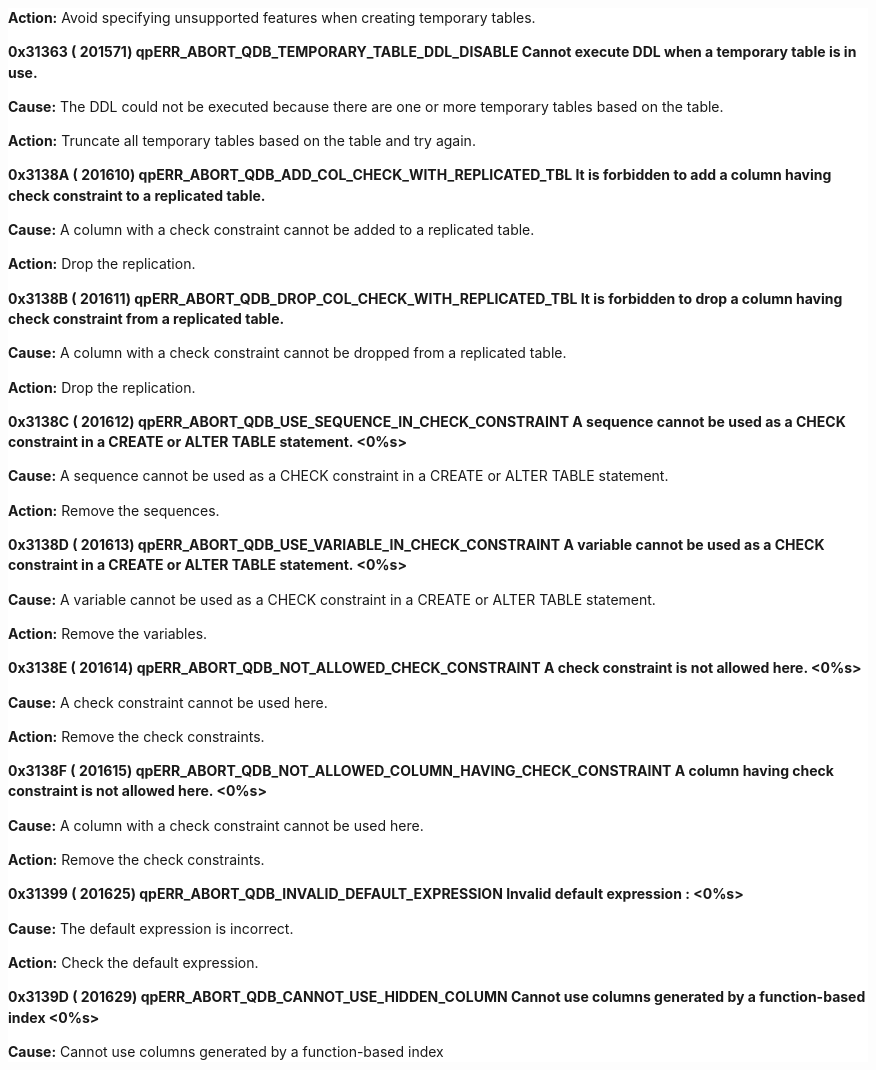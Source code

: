 **Action:** Avoid specifying unsupported features when creating temporary tables.

**0x31363 ( 201571) qpERR_ABORT_QDB_TEMPORARY_TABLE_DDL_DISABLE Cannot execute DDL when a temporary table is in use.**

**Cause:** The DDL could not be executed because there are one or more temporary tables based on the table.

**Action:** Truncate all temporary tables based on the table and try again.

**0x3138A ( 201610) qpERR_ABORT_QDB_ADD_COL_CHECK_WITH_REPLICATED_TBL It is forbidden to add a column having check constraint to a replicated table.**

**Cause:** A column with a check constraint cannot be added to a replicated table.

**Action:** Drop the replication.

**0x3138B ( 201611) qpERR_ABORT_QDB_DROP_COL_CHECK_WITH_REPLICATED_TBL It is forbidden to drop a column having check constraint from a replicated table.**

**Cause:** A column with a check constraint cannot be dropped from a replicated table.

**Action:** Drop the replication.

**0x3138C ( 201612) qpERR_ABORT_QDB_USE_SEQUENCE_IN_CHECK_CONSTRAINT A sequence cannot be used as a CHECK constraint in a CREATE or ALTER TABLE statement. <0%s>**

**Cause:** A sequence cannot be used as a CHECK constraint in a CREATE or ALTER TABLE statement.

**Action:** Remove the sequences.

**0x3138D ( 201613) qpERR_ABORT_QDB_USE_VARIABLE_IN_CHECK_CONSTRAINT A variable cannot be used as a CHECK constraint in a CREATE or ALTER TABLE statement. <0%s>**

**Cause:** A variable cannot be used as a CHECK constraint in a CREATE or ALTER TABLE statement.

**Action:** Remove the variables.

**0x3138E ( 201614) qpERR_ABORT_QDB_NOT_ALLOWED_CHECK_CONSTRAINT A check constraint is not allowed here. <0%s>**

**Cause:** A check constraint cannot be used here.

**Action:** Remove the check constraints.

**0x3138F ( 201615) qpERR_ABORT_QDB_NOT_ALLOWED_COLUMN_HAVING_CHECK_CONSTRAINT A column having check constraint is not allowed here. <0%s>**

**Cause:** A column with a check constraint cannot be used here.

**Action:** Remove the check constraints.

**0x31399 ( 201625) qpERR_ABORT_QDB_INVALID_DEFAULT_EXPRESSION Invalid default expression : <0%s>**

**Cause:** The default expression is incorrect.

**Action:** Check the default expression.

**0x3139D ( 201629) qpERR_ABORT_QDB_CANNOT_USE_HIDDEN_COLUMN Cannot use columns generated by a function-based index <0%s>**

**Cause:** Cannot use columns generated by a function-based index
